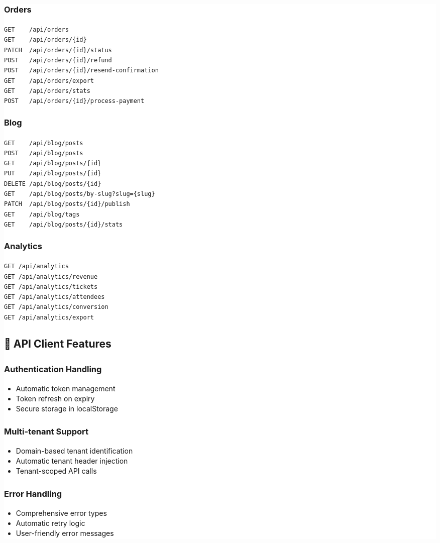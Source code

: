 ### Orders
```
GET    /api/orders
GET    /api/orders/{id}
PATCH  /api/orders/{id}/status
POST   /api/orders/{id}/refund
POST   /api/orders/{id}/resend-confirmation
GET    /api/orders/export
GET    /api/orders/stats
POST   /api/orders/{id}/process-payment
```

### Blog
```
GET    /api/blog/posts
POST   /api/blog/posts
GET    /api/blog/posts/{id}
PUT    /api/blog/posts/{id}
DELETE /api/blog/posts/{id}
GET    /api/blog/posts/by-slug?slug={slug}
PATCH  /api/blog/posts/{id}/publish
GET    /api/blog/tags
GET    /api/blog/posts/{id}/stats
```

### Analytics
```
GET /api/analytics
GET /api/analytics/revenue
GET /api/analytics/tickets
GET /api/analytics/attendees
GET /api/analytics/conversion
GET /api/analytics/export
```

## 🔧 API Client Features

### Authentication Handling
- Automatic token management
- Token refresh on expiry
- Secure storage in localStorage

### Multi-tenant Support
- Domain-based tenant identification
- Automatic tenant header injection
- Tenant-scoped API calls

### Error Handling
- Comprehensive error types
- Automatic retry logic
- User-friendly error messages
